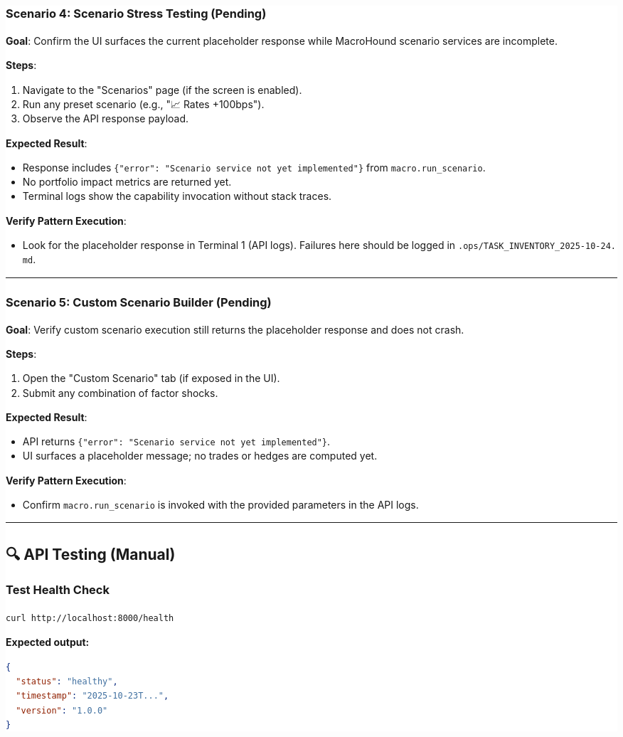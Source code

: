 
### Scenario 4: Scenario Stress Testing (Pending)

**Goal**: Confirm the UI surfaces the current placeholder response while MacroHound scenario services are incomplete.

**Steps**:
1. Navigate to the "Scenarios" page (if the screen is enabled).
2. Run any preset scenario (e.g., "📈 Rates +100bps").
3. Observe the API response payload.

**Expected Result**:
- Response includes `{"error": "Scenario service not yet implemented"}` from `macro.run_scenario`.
- No portfolio impact metrics are returned yet.
- Terminal logs show the capability invocation without stack traces.

**Verify Pattern Execution**:
- Look for the placeholder response in Terminal 1 (API logs). Failures here should be logged in `.ops/TASK_INVENTORY_2025-10-24.md`.

---

### Scenario 5: Custom Scenario Builder (Pending)

**Goal**: Verify custom scenario execution still returns the placeholder response and does not crash.

**Steps**:
1. Open the "Custom Scenario" tab (if exposed in the UI).
2. Submit any combination of factor shocks.

**Expected Result**:
- API returns `{"error": "Scenario service not yet implemented"}`.
- UI surfaces a placeholder message; no trades or hedges are computed yet.

**Verify Pattern Execution**:
- Confirm `macro.run_scenario` is invoked with the provided parameters in the API logs.

---

## 🔍 API Testing (Manual)

### Test Health Check

```bash
curl http://localhost:8000/health
```

**Expected output:**
```json
{
  "status": "healthy",
  "timestamp": "2025-10-23T...",
  "version": "1.0.0"
}
```
